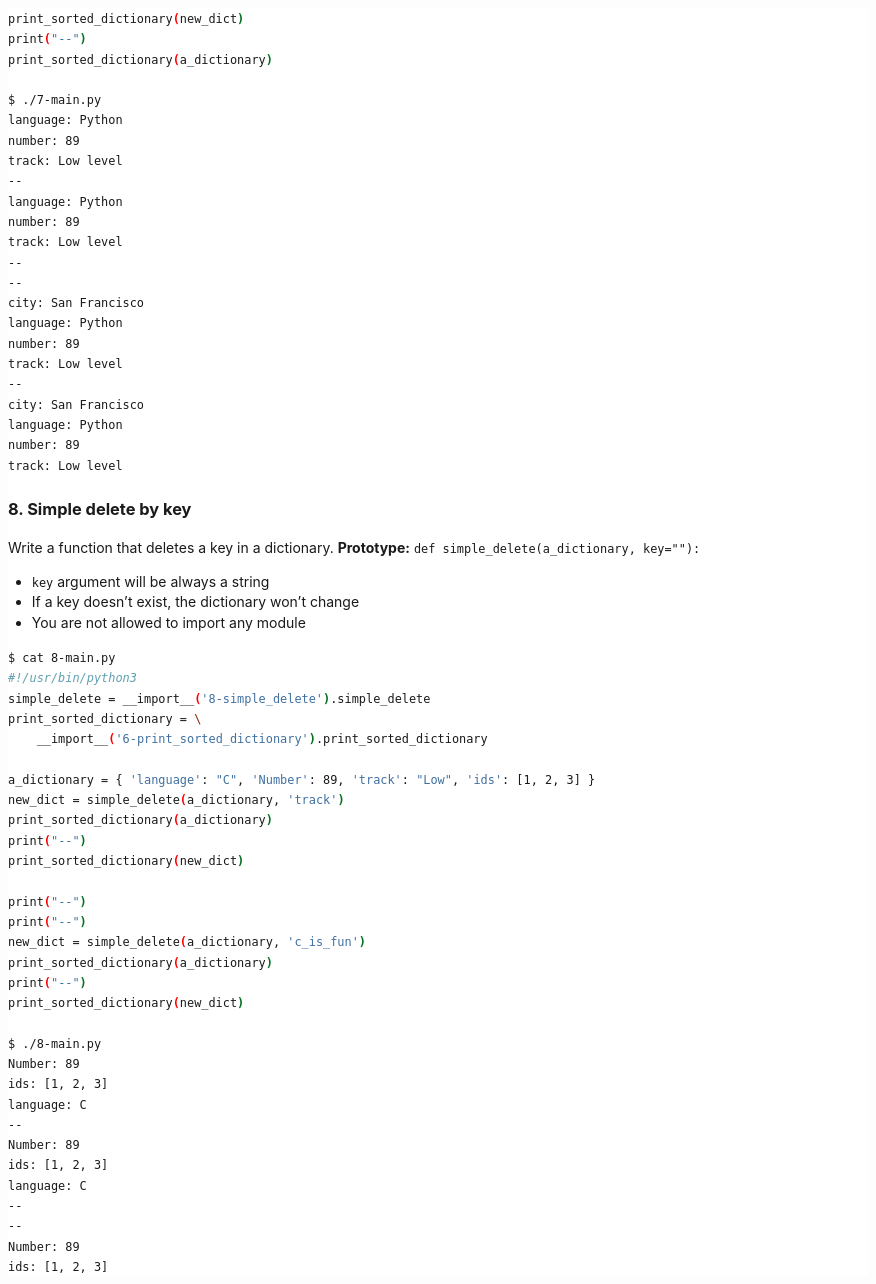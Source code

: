```bash
print_sorted_dictionary(new_dict)
print("--")
print_sorted_dictionary(a_dictionary)

$ ./7-main.py
language: Python
number: 89
track: Low level
--
language: Python
number: 89
track: Low level
--
--
city: San Francisco
language: Python
number: 89
track: Low level
--
city: San Francisco
language: Python
number: 89
track: Low level
```
### 8. Simple delete by key
Write a function that deletes a key in a dictionary.
**Prototype:** ``def simple_delete(a_dictionary, key=""):``
- ``key`` argument will be always a string
- If a key doesn’t exist, the dictionary won’t change
- You are not allowed to import any module
```bash
$ cat 8-main.py
#!/usr/bin/python3
simple_delete = __import__('8-simple_delete').simple_delete
print_sorted_dictionary = \
    __import__('6-print_sorted_dictionary').print_sorted_dictionary

a_dictionary = { 'language': "C", 'Number': 89, 'track': "Low", 'ids': [1, 2, 3] }
new_dict = simple_delete(a_dictionary, 'track')
print_sorted_dictionary(a_dictionary)
print("--")
print_sorted_dictionary(new_dict)

print("--")
print("--")
new_dict = simple_delete(a_dictionary, 'c_is_fun')
print_sorted_dictionary(a_dictionary)
print("--")
print_sorted_dictionary(new_dict)

$ ./8-main.py
Number: 89
ids: [1, 2, 3]
language: C
--
Number: 89
ids: [1, 2, 3]
language: C
--
--
Number: 89
ids: [1, 2, 3]
```